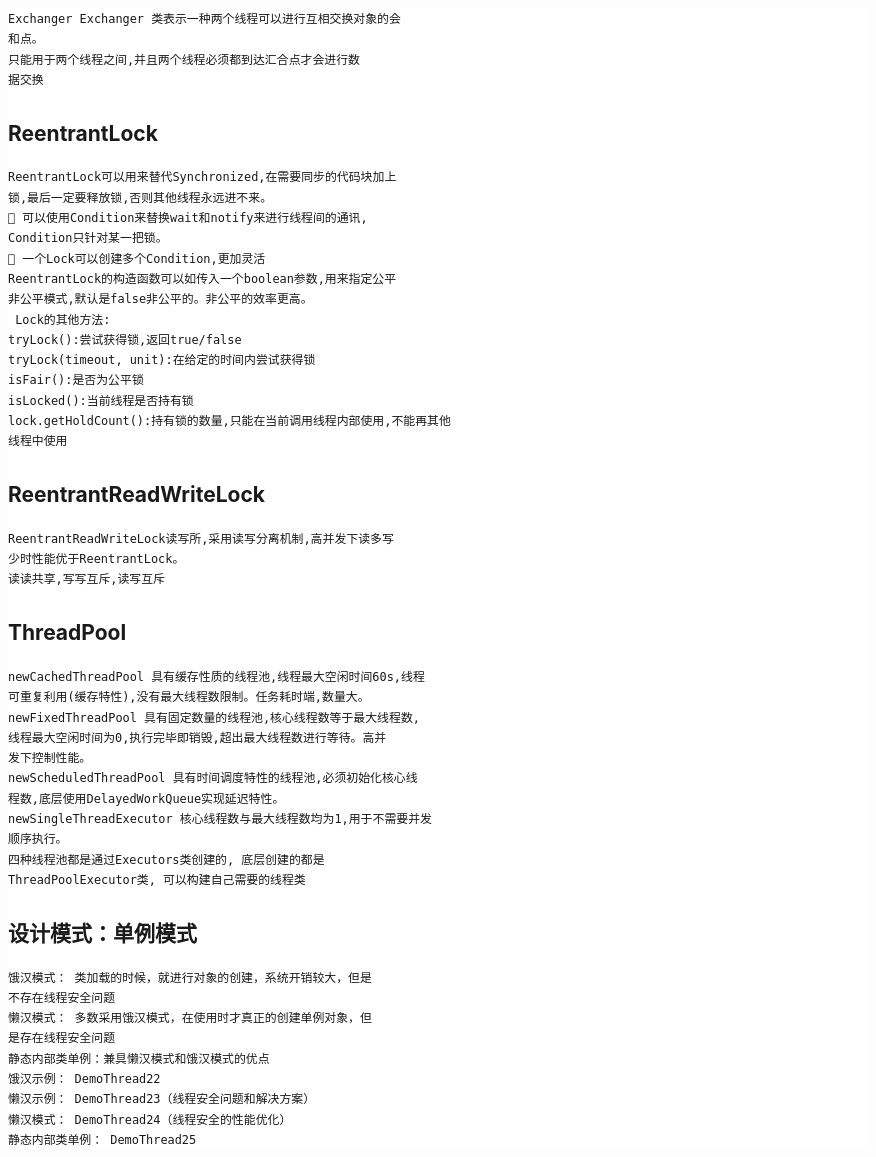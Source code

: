     Exchanger Exchanger 类表示一种两个线程可以进行互相交换对象的会 
    和点。 
    只能用于两个线程之间,并且两个线程必须都到达汇合点才会进行数 
    据交换 

## ReentrantLock
    ReentrantLock可以用来替代Synchronized,在需要同步的代码块加上 
    锁,最后一定要释放锁,否则其他线程永远进不来。 
     可以使用Condition来替换wait和notify来进行线程间的通讯, 
    Condition只针对某一把锁。 
     一个Lock可以创建多个Condition,更加灵活 
    ReentrantLock的构造函数可以如传入一个boolean参数,用来指定公平 
    非公平模式,默认是false非公平的。非公平的效率更高。 
     Lock的其他方法: 
    tryLock():尝试获得锁,返回true/false 
    tryLock(timeout, unit):在给定的时间内尝试获得锁 
    isFair():是否为公平锁 
    isLocked():当前线程是否持有锁 
    lock.getHoldCount():持有锁的数量,只能在当前调用线程内部使用,不能再其他 
    线程中使用 
## ReentrantReadWriteLock

    ReentrantReadWriteLock读写所,采用读写分离机制,高并发下读多写 
    少时性能优于ReentrantLock。 
    读读共享,写写互斥,读写互斥 
    
## ThreadPool

    newCachedThreadPool 具有缓存性质的线程池,线程最大空闲时间60s,线程 
    可重复利用(缓存特性),没有最大线程数限制。任务耗时端,数量大。 
    newFixedThreadPool 具有固定数量的线程池,核心线程数等于最大线程数, 
    线程最大空闲时间为0,执行完毕即销毁,超出最大线程数进行等待。高并 
    发下控制性能。 
    newScheduledThreadPool 具有时间调度特性的线程池,必须初始化核心线 
    程数,底层使用DelayedWorkQueue实现延迟特性。 
    newSingleThreadExecutor 核心线程数与最大线程数均为1,用于不需要并发 
    顺序执行。 
    四种线程池都是通过Executors类创建的, 底层创建的都是 
    ThreadPoolExecutor类, 可以构建自己需要的线程类 

## 设计模式：单例模式

    饿汉模式： 类加载的时候，就进行对象的创建，系统开销较大，但是 
    不存在线程安全问题 
    懒汉模式： 多数采用饿汉模式，在使用时才真正的创建单例对象，但 
    是存在线程安全问题 
    静态内部类单例：兼具懒汉模式和饿汉模式的优点 
    饿汉示例： DemoThread22 
    懒汉示例： DemoThread23（线程安全问题和解决方案） 
    懒汉模式： DemoThread24（线程安全的性能优化） 
    静态内部类单例： DemoThread25 
